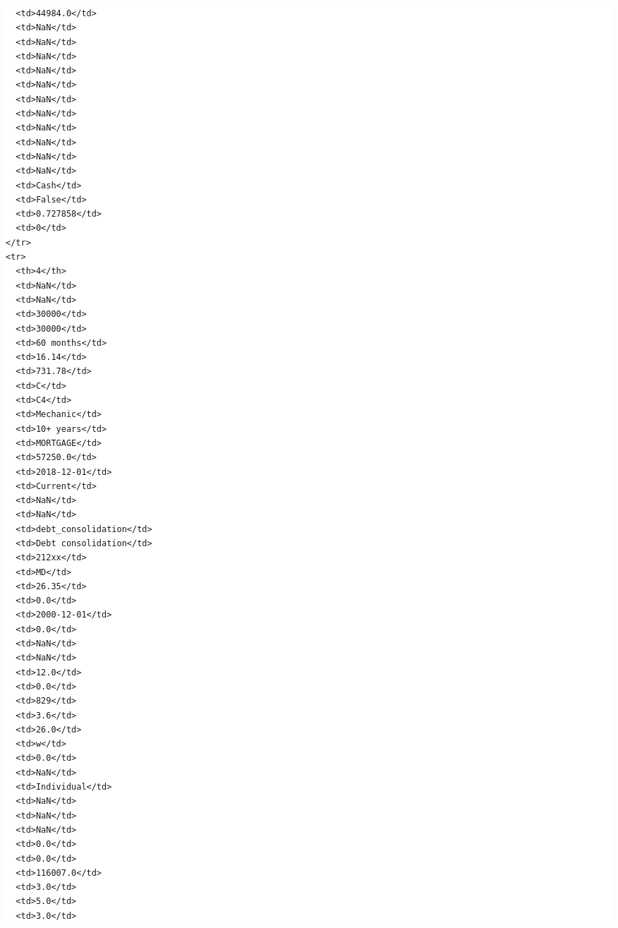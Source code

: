      <td>44984.0</td>
      <td>NaN</td>
      <td>NaN</td>
      <td>NaN</td>
      <td>NaN</td>
      <td>NaN</td>
      <td>NaN</td>
      <td>NaN</td>
      <td>NaN</td>
      <td>NaN</td>
      <td>NaN</td>
      <td>NaN</td>
      <td>Cash</td>
      <td>False</td>
      <td>0.727858</td>
      <td>0</td>
    </tr>
    <tr>
      <th>4</th>
      <td>NaN</td>
      <td>NaN</td>
      <td>30000</td>
      <td>30000</td>
      <td>60 months</td>
      <td>16.14</td>
      <td>731.78</td>
      <td>C</td>
      <td>C4</td>
      <td>Mechanic</td>
      <td>10+ years</td>
      <td>MORTGAGE</td>
      <td>57250.0</td>
      <td>2018-12-01</td>
      <td>Current</td>
      <td>NaN</td>
      <td>NaN</td>
      <td>debt_consolidation</td>
      <td>Debt consolidation</td>
      <td>212xx</td>
      <td>MD</td>
      <td>26.35</td>
      <td>0.0</td>
      <td>2000-12-01</td>
      <td>0.0</td>
      <td>NaN</td>
      <td>NaN</td>
      <td>12.0</td>
      <td>0.0</td>
      <td>829</td>
      <td>3.6</td>
      <td>26.0</td>
      <td>w</td>
      <td>0.0</td>
      <td>NaN</td>
      <td>Individual</td>
      <td>NaN</td>
      <td>NaN</td>
      <td>NaN</td>
      <td>0.0</td>
      <td>0.0</td>
      <td>116007.0</td>
      <td>3.0</td>
      <td>5.0</td>
      <td>3.0</td>